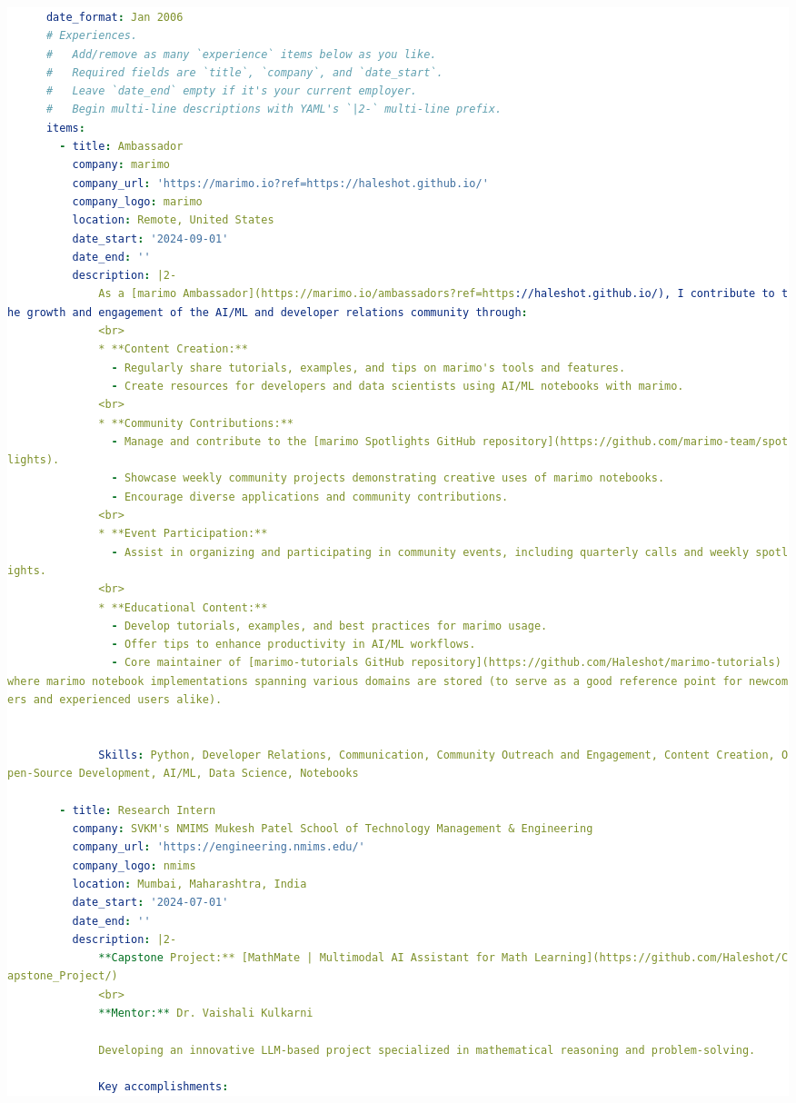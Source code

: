 ```yaml
      date_format: Jan 2006
      # Experiences.
      #   Add/remove as many `experience` items below as you like.
      #   Required fields are `title`, `company`, and `date_start`.
      #   Leave `date_end` empty if it's your current employer.
      #   Begin multi-line descriptions with YAML's `|2-` multi-line prefix.
      items:
        - title: Ambassador
          company: marimo
          company_url: 'https://marimo.io?ref=https://haleshot.github.io/'
          company_logo: marimo
          location: Remote, United States
          date_start: '2024-09-01'
          date_end: ''
          description: |2-
              As a [marimo Ambassador](https://marimo.io/ambassadors?ref=https://haleshot.github.io/), I contribute to the growth and engagement of the AI/ML and developer relations community through:
              <br>
              * **Content Creation:** 
                - Regularly share tutorials, examples, and tips on marimo's tools and features.
                - Create resources for developers and data scientists using AI/ML notebooks with marimo.
              <br>
              * **Community Contributions:** 
                - Manage and contribute to the [marimo Spotlights GitHub repository](https://github.com/marimo-team/spotlights).
                - Showcase weekly community projects demonstrating creative uses of marimo notebooks.
                - Encourage diverse applications and community contributions.
              <br>
              * **Event Participation:** 
                - Assist in organizing and participating in community events, including quarterly calls and weekly spotlights.
              <br>
              * **Educational Content:** 
                - Develop tutorials, examples, and best practices for marimo usage.
                - Offer tips to enhance productivity in AI/ML workflows.
                - Core maintainer of [marimo-tutorials GitHub repository](https://github.com/Haleshot/marimo-tutorials) where marimo notebook implementations spanning various domains are stored (to serve as a good reference point for newcomers and experienced users alike).
              

              Skills: Python, Developer Relations, Communication, Community Outreach and Engagement, Content Creation, Open-Source Development, AI/ML, Data Science, Notebooks

        - title: Research Intern
          company: SVKM's NMIMS Mukesh Patel School of Technology Management & Engineering
          company_url: 'https://engineering.nmims.edu/'
          company_logo: nmims
          location: Mumbai, Maharashtra, India
          date_start: '2024-07-01'
          date_end: ''
          description: |2-
              **Capstone Project:** [MathMate | Multimodal AI Assistant for Math Learning](https://github.com/Haleshot/Capstone_Project/)
              <br>
              **Mentor:** Dr. Vaishali Kulkarni

              Developing an innovative LLM-based project specialized in mathematical reasoning and problem-solving.

              Key accomplishments:
```